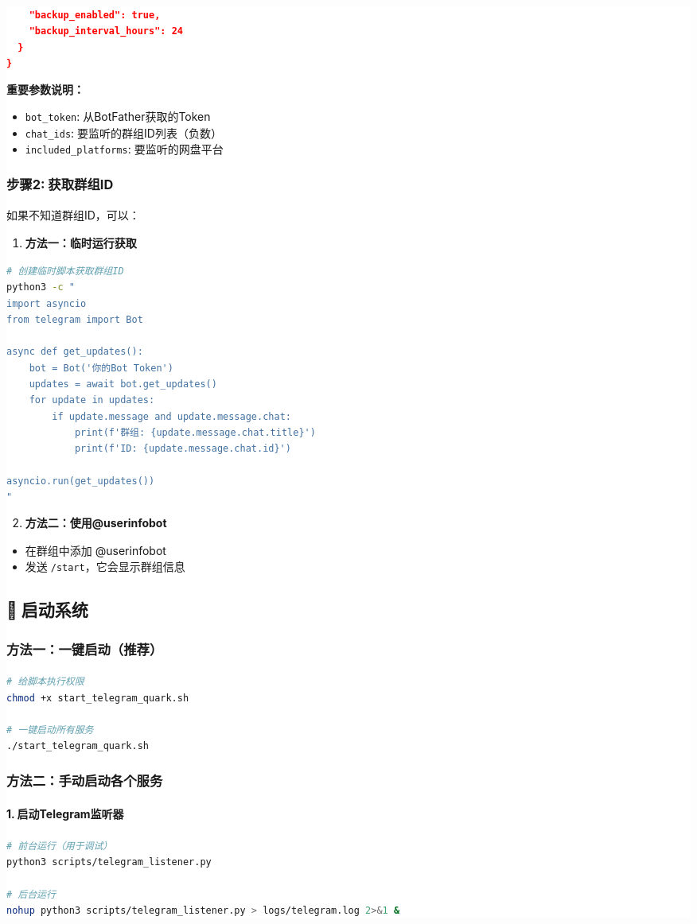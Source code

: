 ```json
    "backup_enabled": true,
    "backup_interval_hours": 24
  }
}
```

**重要参数说明：**
- `bot_token`: 从BotFather获取的Token
- `chat_ids`: 要监听的群组ID列表（负数）
- `included_platforms`: 要监听的网盘平台

### 步骤2: 获取群组ID
如果不知道群组ID，可以：

1. **方法一：临时运行获取**
```bash
# 创建临时脚本获取群组ID
python3 -c "
import asyncio
from telegram import Bot

async def get_updates():
    bot = Bot('你的Bot Token')
    updates = await bot.get_updates()
    for update in updates:
        if update.message and update.message.chat:
            print(f'群组: {update.message.chat.title}')
            print(f'ID: {update.message.chat.id}')

asyncio.run(get_updates())
"
```

2. **方法二：使用@userinfobot**
- 在群组中添加 @userinfobot
- 发送 `/start`，它会显示群组信息

## 🚀 启动系统

### 方法一：一键启动（推荐）
```bash
# 给脚本执行权限
chmod +x start_telegram_quark.sh

# 一键启动所有服务
./start_telegram_quark.sh
```

### 方法二：手动启动各个服务

#### 1. 启动Telegram监听器
```bash
# 前台运行（用于调试）
python3 scripts/telegram_listener.py

# 后台运行
nohup python3 scripts/telegram_listener.py > logs/telegram.log 2>&1 &
```
